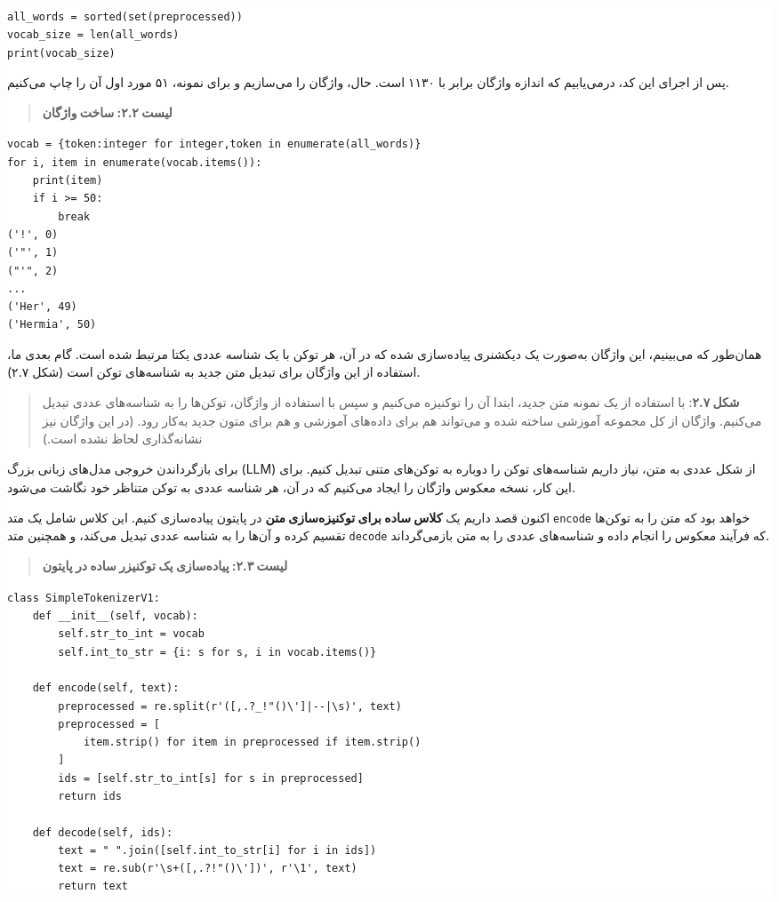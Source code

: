 ```
all_words = sorted(set(preprocessed))
vocab_size = len(all_words)
print(vocab_size)
```

پس از اجرای این کد، درمی‌یابیم که اندازه واژگان برابر با ۱۱۳۰ است. حال، واژگان را می‌سازیم و برای نمونه، ۵۱ مورد اول آن را چاپ می‌کنیم.

> **لیست ۲.۲: ساخت واژگان**

```
vocab = {token:integer for integer,token in enumerate(all_words)}
for i, item in enumerate(vocab.items()):
    print(item)
    if i >= 50:
        break
('!', 0)
('"', 1)
("'", 2)
...
('Her', 49)
('Hermia', 50)
```

همان‌طور که می‌بینیم، این واژگان به‌صورت یک دیکشنری پیاده‌سازی شده که در آن، هر توکن با یک شناسه عددی یکتا مرتبط شده است. گام بعدی ما، استفاده از این واژگان برای تبدیل متن جدید به شناسه‌های توکن است (شکل ۲.۷).

> **شکل ۲.۷**: با استفاده از یک نمونه متن جدید، ابتدا آن را توکنیزه می‌کنیم و سپس با استفاده از واژگان، توکن‌ها را به شناسه‌های عددی تبدیل می‌کنیم. واژگان از کل مجموعه آموزشی ساخته شده و می‌تواند هم برای داده‌های آموزشی و هم برای متون جدید به‌کار رود. (در این واژگان نیز نشانه‌گذاری لحاظ نشده است.)

برای بازگرداندن خروجی مدل‌های زبانی بزرگ (LLM) از شکل عددی به متن، نیاز داریم شناسه‌های توکن را دوباره به توکن‌های متنی تبدیل کنیم. برای این کار، نسخه معکوس واژگان را ایجاد می‌کنیم که در آن، هر شناسه عددی به توکن متناظر خود نگاشت می‌شود.

اکنون قصد داریم یک **کلاس ساده برای توکنیزه‌سازی متن** در پایتون پیاده‌سازی کنیم. این کلاس شامل یک متد `encode` خواهد بود که متن را به توکن‌ها تقسیم کرده و آن‌ها را به شناسه عددی تبدیل می‌کند، و همچنین متد `decode` که فرآیند معکوس را انجام داده و شناسه‌های عددی را به متن بازمی‌گرداند.

> **لیست ۲.۳: پیاده‌سازی یک توکنیزر ساده در پایتون**

```
class SimpleTokenizerV1:
    def __init__(self, vocab):
        self.str_to_int = vocab
        self.int_to_str = {i: s for s, i in vocab.items()}

    def encode(self, text):
        preprocessed = re.split(r'([,.?_!"()\']|--|\s)', text)
        preprocessed = [
            item.strip() for item in preprocessed if item.strip()
        ]
        ids = [self.str_to_int[s] for s in preprocessed]
        return ids

    def decode(self, ids):
        text = " ".join([self.int_to_str[i] for i in ids])
        text = re.sub(r'\s+([,.?!"()\'])', r'\1', text)
        return text
```

